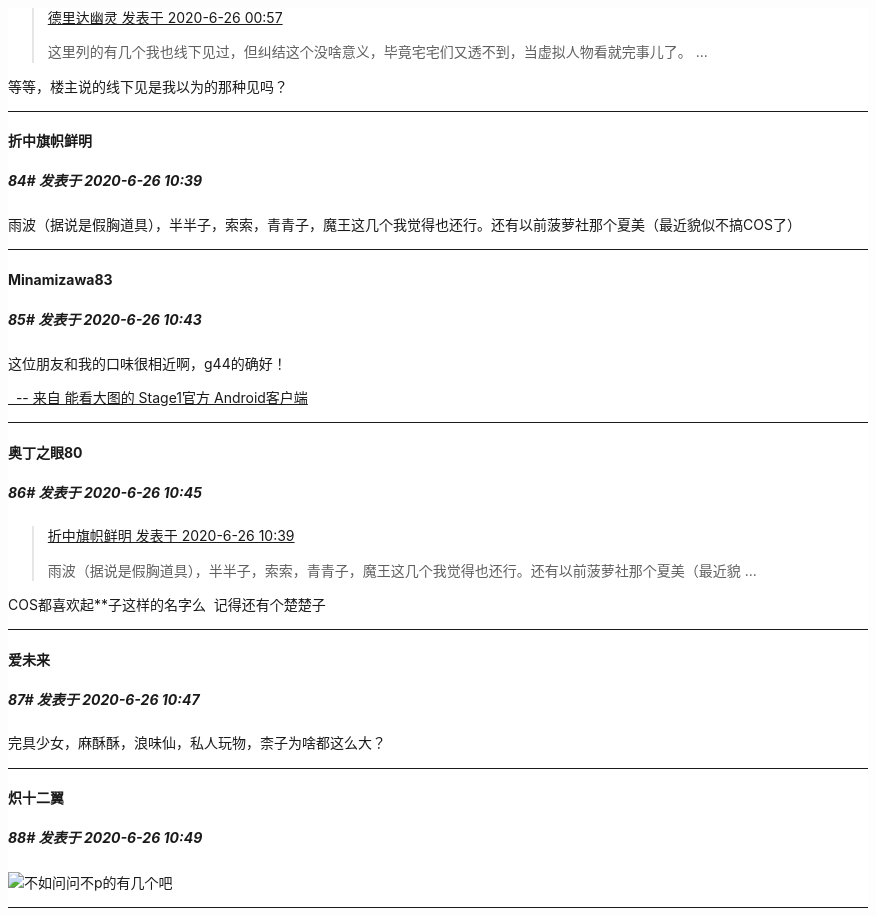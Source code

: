 
<blockquote><a href="httphttps://bbs.saraba1st.com/2b/forum.php?mod=redirect&amp;goto=findpost&amp;pid=47954926&amp;ptid=1944101" target="_blank">德里达幽灵 发表于 2020-6-26 00:57</a>

这里列的有几个我也线下见过，但纠结这个没啥意义，毕竟宅宅们又透不到，当虚拟人物看就完事儿了。 ...</blockquote>
等等，楼主说的线下见是我以为的那种见吗？


-----

####  折中旗帜鲜明  
##### 84#       发表于 2020-6-26 10:39


雨波（据说是假胸道具），半半子，索索，青青子，魔王这几个我觉得也还行。还有以前菠萝社那个夏美（最近貌似不搞COS了）


-----

####  Minamizawa83  
##### 85#       发表于 2020-6-26 10:43


这位朋友和我的口味很相近啊，g44的确好！

[  -- 来自 能看大图的 Stage1官方 Android客户端](https://www.coolapk.com/apk/140634)


-----

####  奥丁之眼80  
##### 86#       发表于 2020-6-26 10:45


<blockquote><a href="httphttps://bbs.saraba1st.com/2b/forum.php?mod=redirect&amp;goto=findpost&amp;pid=47957248&amp;ptid=1944101" target="_blank">折中旗帜鲜明 发表于 2020-6-26 10:39</a>

雨波（据说是假胸道具），半半子，索索，青青子，魔王这几个我觉得也还行。还有以前菠萝社那个夏美（最近貌 ...</blockquote>
COS都喜欢起**子这样的名字么  记得还有个楚楚子


-----

####  爱未来  
##### 87#       发表于 2020-6-26 10:47


完具少女，麻酥酥，浪味仙，私人玩物，柰子为啥都这么大？


-----

####  炽十二翼  
##### 88#       发表于 2020-6-26 10:49


<img src="https://static.saraba1st.com/image/smiley/face2017/001.png" referrerpolicy="no-referrer">不如问问不p的有几个吧


-----
